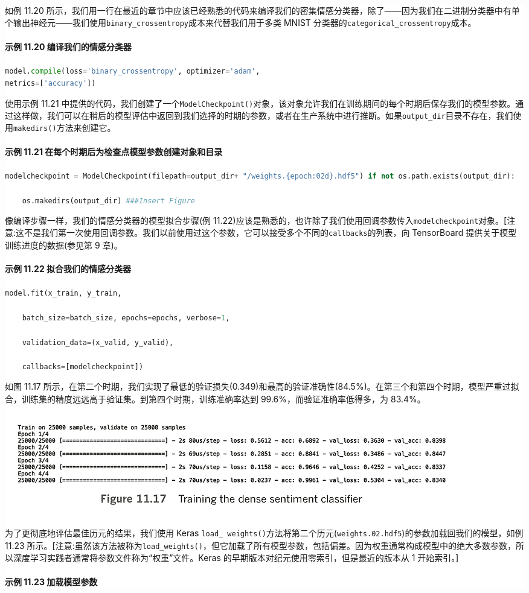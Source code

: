 如例 11.20 所示，我们用一行在最近的章节中应该已经熟悉的代码来编译我们的密集情感分类器，除了——因为我们在二进制分类器中有单个输出神经元——我们使用`binary_crossentropy`成本来代替我们用于多类 MNIST 分类器的`categorical_crossentropy`成本。

#### 示例 11.20 编译我们的情感分类器

```py
model.compile(loss='binary_crossentropy', optimizer='adam',
metrics=['accuracy'])
```

使用示例 11.21 中提供的代码，我们创建了一个`ModelCheckpoint()`对象，该对象允许我们在训练期间的每个时期后保存我们的模型参数。通过这样做，我们可以在稍后的模型评估中返回到我们选择的时期的参数，或者在生产系统中进行推断。如果`output_dir`目录不存在，我们使用`makedirs()`方法来创建它。

#### 示例 11.21 在每个时期后为检查点模型参数创建对象和目录

```py
modelcheckpoint = ModelCheckpoint(filepath=output_dir+ "/weights.{epoch:02d}.hdf5") if not os.path.exists(output_dir):

    os.makedirs(output_dir) ###Insert Figure
```

像编译步骤一样，我们的情感分类器的模型拟合步骤(例 11.22)应该是熟悉的，也许除了我们使用回调参数传入`modelcheckpoint`对象。[注意:这不是我们第一次使用回调参数。我们以前使用过这个参数，它可以接受多个不同的`callbacks`的列表，向 TensorBoard 提供关于模型训练进度的数据(参见第 9 章)。

#### 示例 11.22 拟合我们的情感分类器

```py
model.fit(x_train, y_train,

    batch_size=batch_size, epochs=epochs, verbose=1,

    validation_data=(x_valid, y_valid),

    callbacks=[modelcheckpoint])
```

如图 11.17 所示，在第二个时期，我们实现了最低的验证损失(0.349)和最高的验证准确性(84.5%)。在第三个和第四个时期，模型严重过拟合，训练集的精度远远高于验证集。到第四个时期，训练准确率达到 99.6%，而验证准确率低得多，为 83.4%。

![Training the dense sentiment classifier](img/ffd5194d1b0355871a93e996edd76d6d.png)

为了更彻底地评估最佳历元的结果，我们使用 Keras `load_ weights()`方法将第二个历元(`weights.02.hdf5`)的参数加载回我们的模型，如例 11.23 所示。[注意:虽然该方法被称为`load_weights()`，但它加载了所有模型参数，包括偏差。因为权重通常构成模型中的绝大多数参数，所以深度学习实践者通常将参数文件称为“权重”文件。Keras 的早期版本对纪元使用零索引，但是最近的版本从 1 开始索引。]

#### 示例 11.23 加载模型参数
